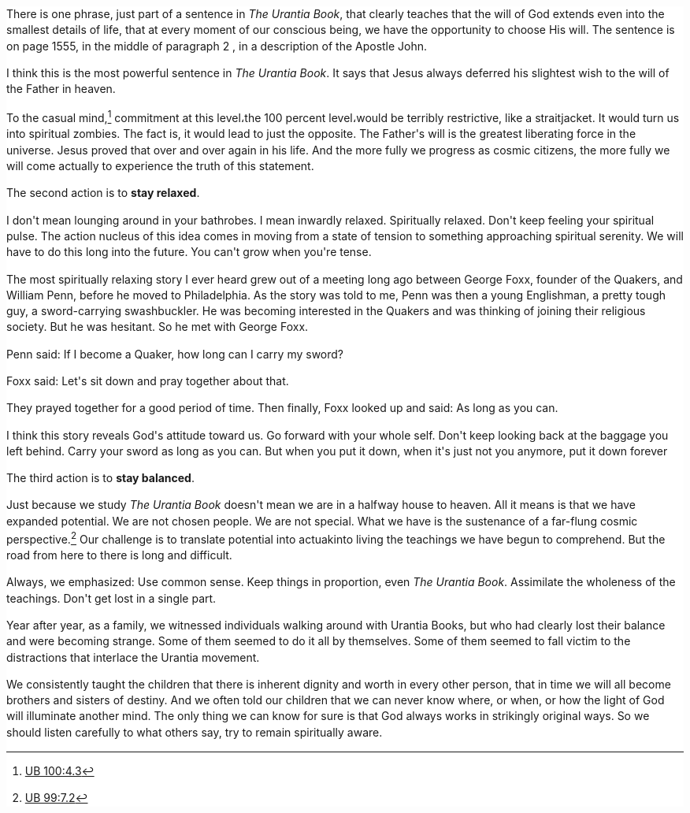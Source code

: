 There is one phrase, just part of a sentence in _The Urantia Book_, that clearly teaches that the will of God extends even into the smallest details of life, that at every moment of our conscious being, we have the opportunity to choose His will. The sentence is on page 1555, in the middle of paragraph 2 , in a description of the Apostle John.

I think this is the most powerful sentence in _The Urantia Book_. It says that Jesus always deferred his slightest wish to the will of the Father in heaven.

To the casual mind,[^32] commitment at this level،the 100 percent level،would be terribly restrictive, like a straitjacket. It would turn us into spiritual zombies. The fact is, it would lead to just the opposite. The Father's will is the greatest liberating force in the universe. Jesus proved that over and over again in his life. And the more fully we progress as cosmic citizens, the more fully we will come actually to experience the truth of this statement.

The second action is to **stay relaxed**.

I don't mean lounging around in your bathrobes. I mean inwardly relaxed. Spiritually relaxed. Don't keep feeling your spiritual pulse. The action nucleus of this idea comes in moving from a state of tension to something approaching spiritual serenity. We will have to do this long into the future. You can't grow when you're tense.

The most spiritually relaxing story I ever heard grew out of a meeting long ago between George Foxx, founder of the Quakers, and William Penn, before he moved to Philadelphia. As the story was told to me, Penn was then a young Englishman, a pretty tough guy, a sword-carrying swashbuckler. He was becoming interested in the Quakers and was thinking of joining their religious society. But he was hesitant. So he met with George Foxx.

Penn said: If I become a Quaker, how long can I carry my sword?

Foxx said: Let's sit down and pray together about that.

They prayed together for a good period of time. Then finally, Foxx looked up and said: As long as you can.

I think this story reveals God's attitude toward us. Go forward with your whole self. Don't keep looking back at the baggage you left behind. Carry your sword as long as you can. But when you put it down, when it's just not you anymore, put it down forever

The third action is to **stay balanced**.

Just because we study _The Urantia Book_ doesn't mean we are in a halfway house to heaven. All it means is that we have expanded potential. We are not chosen people. We are not special. What we have is the sustenance of a far-flung cosmic perspective.[^33] Our challenge is to translate potential into actuakinto living the teachings we have begun to comprehend. But the road from here to there is long and difficult.

Always, we emphasized: Use common sense. Keep things in proportion, even _The Urantia Book_. Assimilate the wholeness of the teachings. Don't get lost in a single part.

Year after year, as a family, we witnessed individuals walking around with Urantia Books, but who had clearly lost their balance and were becoming strange. Some of them seemed to do it all by themselves. Some of them seemed to fall victim to the distractions that interlace the Urantia movement.

We consistently taught the children that there is inherent dignity and worth in every other person, that in time we will all become brothers and sisters of destiny. And we often told our children that we can never know where, or when, or how the light of God will illuminate another mind. The only thing we can know for sure is that God always works in strikingly original ways. So we should listen carefully to what others say, try to remain spiritually aware.


[^1]: <a id="a273_6"></a>[UB 84:7.22](/en/The_Urantia_Book/84#p7_22)
[^2]: <a id="a274_6"></a>[UB 6:8.2](/en/The_Urantia_Book/6#p8_2); <a id="a274_47"></a>[UB 84:7.3-4](/en/The_Urantia_Book/84#p7_3)
[^3]: <a id="a275_6"></a>[UB 194:4.7](/en/The_Urantia_Book/194#p4_7)
[^4]: <a id="a276_6"></a>[UB 127:5.4](/en/The_Urantia_Book/127#p5_4)
[^5]: <a id="a277_6"></a>[UB 126:3.5](/en/The_Urantia_Book/126#p3_5)
[^6]: <a id="a278_6"></a>[UB 68:2.8](/en/The_Urantia_Book/68#p2_8)
[^7]: <a id="a279_6"></a>[UB 84:8.7](/en/The_Urantia_Book/84#p8_7)
[^8]: <a id="a280_6"></a>[UB 140:8.14](/en/The_Urantia_Book/140#p8_14)
[^9]: <a id="a281_6"></a>[UB 82:0.2](/en/The_Urantia_Book/82#p0_2)
[^10]: <a id="a282_7"></a>[UB 84:7.30](/en/The_Urantia_Book/84#p7_30)
[^11]: <a id="a283_7"></a>[UB 6:3.5](/en/The_Urantia_Book/6#p3_5)
[^12]: <a id="a284_7"></a>[UB 84:7.23](/en/The_Urantia_Book/84#p7_23)
[^13]: <a id="a285_7"></a>[UB 81:6.24](/en/The_Urantia_Book/81#p6_24)
[^14]: <a id="a286_7"></a>[UB 8:4.4](/en/The_Urantia_Book/8#p4_4)
[^15]: <a id="a287_7"></a>[UB 54:6.4](/en/The_Urantia_Book/54#p6_4)
[^16]: An old cartoon? — Can’t recall 
[^17]: Encyclopedia of Religion and Ethics, Vol.11, p. 808 
[^18]: <a id="a290_7"></a>[UB 101:10.8](/en/The_Urantia_Book/101#p10_8)
[^19]: <a id="a291_7"></a>[UB 117:2.5](/en/The_Urantia_Book/117#p2_5), <a id="a291_52"></a>[UB 117:3.13](/en/The_Urantia_Book/117#p3_13)
[^20]: <a id="a292_7"></a>[UB 117:6.3](/en/The_Urantia_Book/117#p6_3)
[^21]: <a id="a293_7"></a>[UB 115:7.2](/en/The_Urantia_Book/115#p7_2); <a id="a293_52"></a>[UB 117:4.2](/en/The_Urantia_Book/117#p4_2)
[^22]: <a id="a294_7"></a>[UB 115:7.1](/en/The_Urantia_Book/115#p7_1); <a id="a294_52"></a>[UB 116:0.5](/en/The_Urantia_Book/116#p0_5); <a id="a294_97"></a>[UB 117:2.1](/en/The_Urantia_Book/117#p2_1); <a id="a294_142"></a>[UB 117:4.14](/en/The_Urantia_Book/117#p4_14); <a id="a294_189"></a>[UB 118:2.1](/en/The_Urantia_Book/118#p2_1)
[^23]: <a id="a295_7"></a>[UB 118:10.3](/en/The_Urantia_Book/118#p10_3)
[^24]: <a id="a296_7"></a>[UB 117:6.12](/en/The_Urantia_Book/117#p6_12)
[^25]: <a id="a297_7"></a>[UB 115:0.1](/en/The_Urantia_Book/115#p0_1)
[^26]: <a id="a298_7"></a>[UB 117:4.10](/en/The_Urantia_Book/117#p4_10)
[^27]: <a id="a299_7"></a>[UB 115:1.4](/en/The_Urantia_Book/115#p1_4); <a id="a299_52"></a>[UB 117:4.9-10](/en/The_Urantia_Book/117#p4_9); <a id="a299_100"></a>[UB 118:7.5](/en/The_Urantia_Book/118#p7_5)
[^28]: <a id="a300_7"></a>[UB 116:3.5](/en/The_Urantia_Book/116#p3_5); <a id="a300_52"></a>[UB 117:0.1](/en/The_Urantia_Book/117#p0_1)
[^29]: <a id="a301_7"></a>[UB 117:0.4](/en/The_Urantia_Book/117#p0_4)
[^30]: <a id="a302_7"></a>[UB 12:7.10](/en/The_Urantia_Book/12#p7_10)
[^31]: <a id="a303_7"></a>[UB 141:2.3](/en/The_Urantia_Book/141#p2_3)
[^32]: <a id="a304_7"></a>[UB 100:4.3](/en/The_Urantia_Book/100#p4_3)
[^33]: <a id="a305_7"></a>[UB 99:7.2](/en/The_Urantia_Book/99#p7_2)
[^34]: <a id="a306_7"></a>[UB 196:0.7](/en/The_Urantia_Book/196#p0_7)
[^35]: <a id="a307_7"></a>[UB 196:0.11](/en/The_Urantia_Book/196#p0_11)
[^36]: <a id="a308_7"></a>[UB 134:5.9](/en/The_Urantia_Book/134#p5_9)
[^37]: <a id="a309_7"></a>[UB 100:1.4](/en/The_Urantia_Book/100#p1_4)
[^38]: <a id="a310_7"></a>[UB 99:3.15](/en/The_Urantia_Book/99#p3_15); <a id="a310_52"></a>[UB 117:1.8](/en/The_Urantia_Book/117#p1_8)
[^39]: <a id="a311_7"></a>[UB 160:2.9](/en/The_Urantia_Book/160#p2_9)
[^40]: <a id="a312_7"></a>[UB 176:3.1-2](/en/The_Urantia_Book/176#p3_1)
[^41]: The Vikings, by Howard La Fay, National Geographic Society, Washington, DC, 1972; and Strange Stories, Amazing Facts, Readers Digest Association, Pleasantville, NY, 1976 
[^42]: <a id="a314_7"></a>[UB 12:7.2](/en/The_Urantia_Book/12#p7_2)
[^43]: <a id="a315_7"></a>[UB 39:4.14](/en/The_Urantia_Book/39#p4_14)
[^44]: <a id="a316_7"></a>[UB 28:5.15](/en/The_Urantia_Book/28#p5_15)
[^45]: <a id="a317_7"></a>[UB 48:6.26](/en/The_Urantia_Book/48#p6_26)
[^46]: <a id="a318_7"></a>[UB 39:4.14](/en/The_Urantia_Book/39#p4_14)
[^47]: Max Lerner, New York Post columnist, June 6, 1961